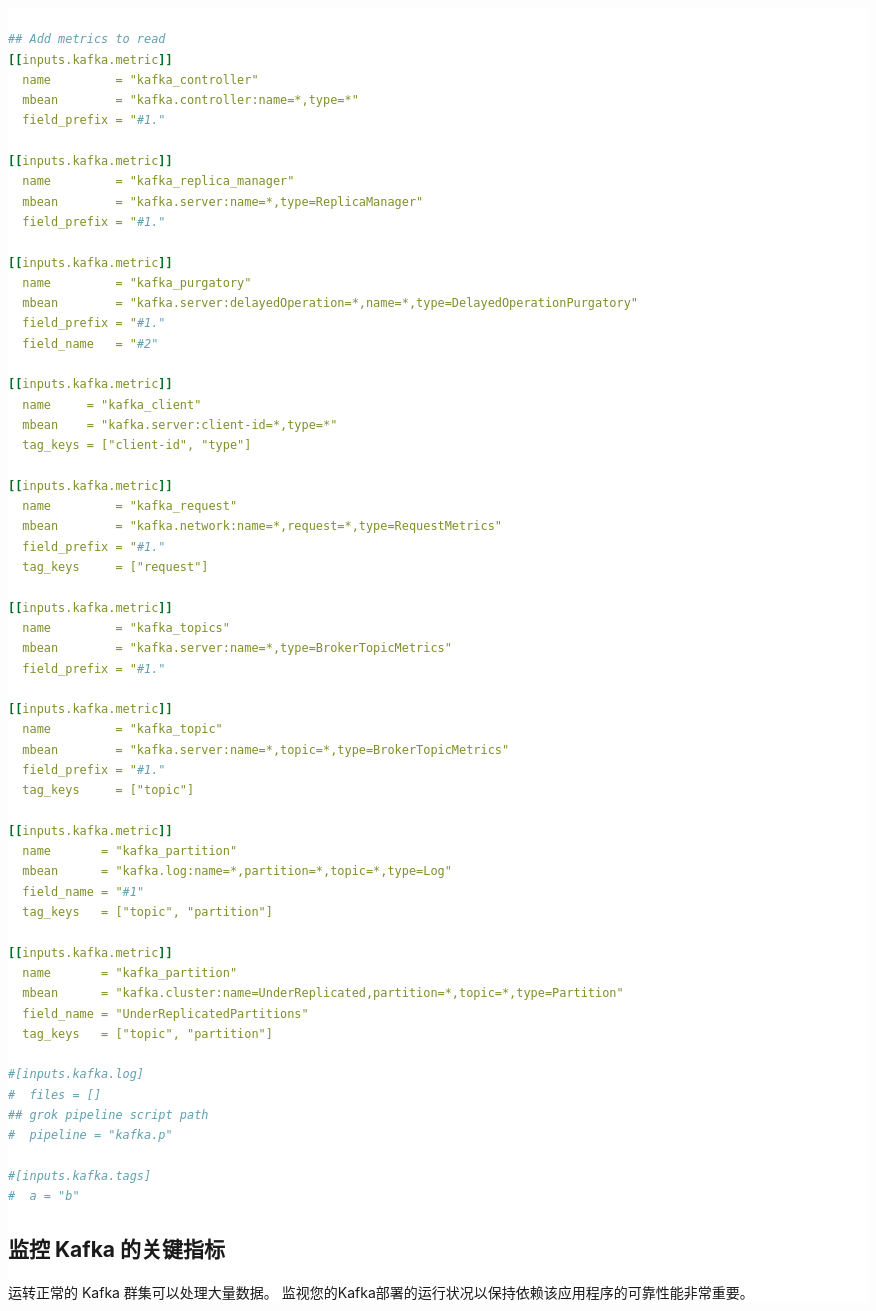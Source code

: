 ```yaml

## Add metrics to read
[[inputs.kafka.metric]]
  name         = "kafka_controller"
  mbean        = "kafka.controller:name=*,type=*"
  field_prefix = "#1."

[[inputs.kafka.metric]]
  name         = "kafka_replica_manager"
  mbean        = "kafka.server:name=*,type=ReplicaManager"
  field_prefix = "#1."

[[inputs.kafka.metric]]
  name         = "kafka_purgatory"
  mbean        = "kafka.server:delayedOperation=*,name=*,type=DelayedOperationPurgatory"
  field_prefix = "#1."
  field_name   = "#2"

[[inputs.kafka.metric]]
  name     = "kafka_client"
  mbean    = "kafka.server:client-id=*,type=*"
  tag_keys = ["client-id", "type"]

[[inputs.kafka.metric]]
  name         = "kafka_request"
  mbean        = "kafka.network:name=*,request=*,type=RequestMetrics"
  field_prefix = "#1."
  tag_keys     = ["request"]

[[inputs.kafka.metric]]
  name         = "kafka_topics"
  mbean        = "kafka.server:name=*,type=BrokerTopicMetrics"
  field_prefix = "#1."

[[inputs.kafka.metric]]
  name         = "kafka_topic"
  mbean        = "kafka.server:name=*,topic=*,type=BrokerTopicMetrics"
  field_prefix = "#1."
  tag_keys     = ["topic"]

[[inputs.kafka.metric]]
  name       = "kafka_partition"
  mbean      = "kafka.log:name=*,partition=*,topic=*,type=Log"
  field_name = "#1"
  tag_keys   = ["topic", "partition"]

[[inputs.kafka.metric]]
  name       = "kafka_partition"
  mbean      = "kafka.cluster:name=UnderReplicated,partition=*,topic=*,type=Partition"
  field_name = "UnderReplicatedPartitions"
  tag_keys   = ["topic", "partition"]

#[inputs.kafka.log]
#  files = []
## grok pipeline script path
#  pipeline = "kafka.p"

#[inputs.kafka.tags]
#  a = "b"
```
## 监控 Kafka 的关键指标
运转正常的 Kafka 群集可以处理大量数据。 监视您的Kafka部署的运行状况以保持依赖该应用程序的可靠性能非常重要。